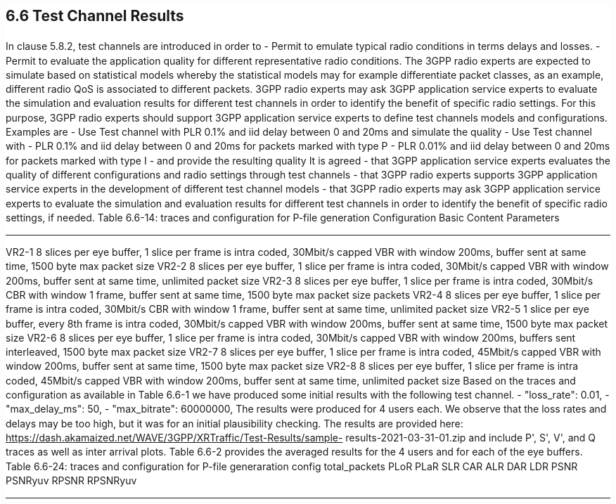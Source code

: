 ## 6.6 Test Channel Results
In clause 5.8.2, test channels are introduced in order to
\- Permit to emulate typical radio conditions in terms delays and losses.
\- Permit to evaluate the application quality for different representative
radio conditions.
The 3GPP radio experts are expected to simulate based on statistical models
whereby the statistical models may for example differentiate packet classes,
as an example, different radio QoS is associated to different packets.
3GPP radio experts may ask 3GPP application service experts to evaluate the
simulation and evaluation results for different test channels in order to
identify the benefit of specific radio settings. For this purpose, 3GPP radio
experts should support 3GPP application service experts to define test
channels models and configurations. Examples are
\- Use Test channel with PLR 0.1% and iid delay between 0 and 20ms and
simulate the quality
\- Use Test channel with
\- PLR 0.1% and iid delay between 0 and 20ms for packets marked with type P
\- PLR 0.01% and iid delay between 0 and 20ms for packets marked with type I
\- and provide the resulting quality
It is agreed
\- that 3GPP application service experts evaluates the quality of different
configurations and radio settings through test channels
\- that 3GPP radio experts supports 3GPP application service experts in the
development of different test channel models
\- that 3GPP radio experts may ask 3GPP application service experts to
evaluate the simulation and evaluation results for different test channels in
order to identify the benefit of specific radio settings, if needed.
Table 6.6-14: traces and configuration for P-file generation
Configuration Basic Content Parameters
* * *
VR2-1 8 slices per eye buffer, 1 slice per frame is intra coded, 30Mbit/s
capped VBR with window 200ms, buffer sent at same time, 1500 byte max packet
size VR2-2 8 slices per eye buffer, 1 slice per frame is intra coded, 30Mbit/s
capped VBR with window 200ms, buffer sent at same time, unlimited packet size
VR2-3 8 slices per eye buffer, 1 slice per frame is intra coded, 30Mbit/s CBR
with window 1 frame, buffer sent at same time, 1500 byte max packet size
packets VR2-4 8 slices per eye buffer, 1 slice per frame is intra coded,
30Mbit/s CBR with window 1 frame, buffer sent at same time, unlimited packet
size VR2-5 1 slice per eye buffer, every 8th frame is intra coded, 30Mbit/s
capped VBR with window 200ms, buffer sent at same time, 1500 byte max packet
size VR2-6 8 slices per eye buffer, 1 slice per frame is intra coded, 30Mbit/s
capped VBR with window 200ms, buffers sent interleaved, 1500 byte max packet
size VR2-7 8 slices per eye buffer, 1 slice per frame is intra coded, 45Mbit/s
capped VBR with window 200ms, buffer sent at same time, 1500 byte max packet
size VR2-8 8 slices per eye buffer, 1 slice per frame is intra coded, 45Mbit/s
capped VBR with window 200ms, buffer sent at same time, unlimited packet size
Based on the traces and configuration as available in Table 6.6-1 we have
produced some initial results with the following test channel.
\- \"loss_rate\": 0.01,
\- \"max_delay_ms\": 50,
\- \"max_bitrate\": 60000000,
The results were produced for 4 users each. We observe that the loss rates and
delays may be too high, but it was for an initial plausibility checking.
The results are provided here:
https://dash.akamaized.net/WAVE/3GPP/XRTraffic/Test-Results/sample-
results-2021-03-31-01.zip and include P', S', V', and Q traces as well as
inter arrival plots.
Table 6.6-2 provides the averaged results for the 4 users and for each of the
eye buffers.
Table 6.6-24: traces and configuration for P-file generaration
config total_packets PLoR PLaR SLR CAR ALR DAR LDR PSNR PSNRyuv RPSNR RPSNRyuv
* * *